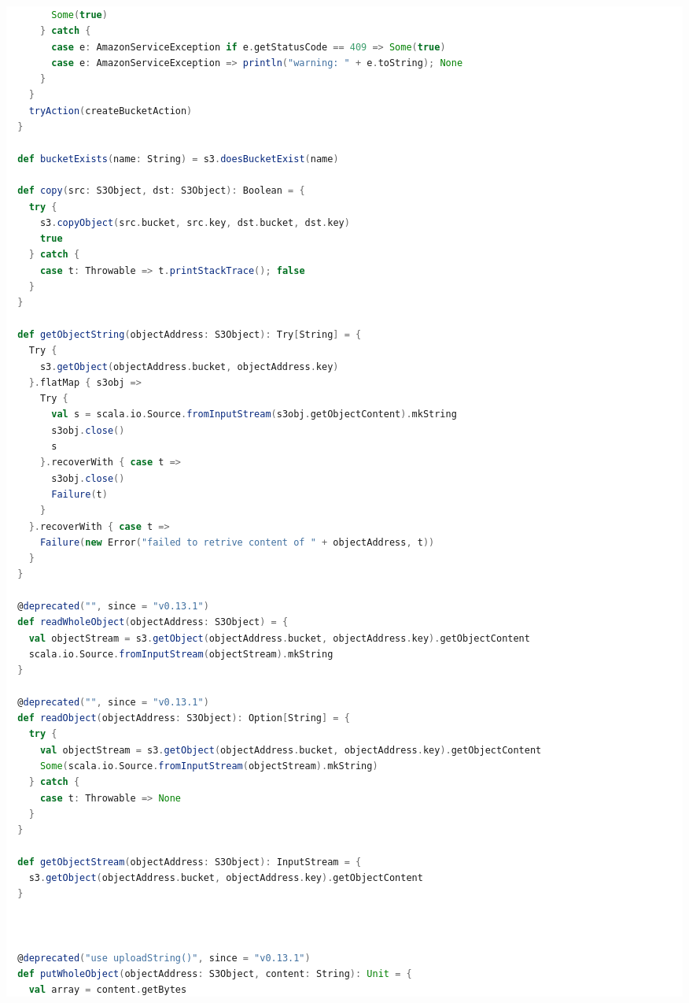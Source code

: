 ```scala
        Some(true)
      } catch {
        case e: AmazonServiceException if e.getStatusCode == 409 => Some(true)
        case e: AmazonServiceException => println("warning: " + e.toString); None
      }
    }
    tryAction(createBucketAction)
  }

  def bucketExists(name: String) = s3.doesBucketExist(name)

  def copy(src: S3Object, dst: S3Object): Boolean = {
    try {
      s3.copyObject(src.bucket, src.key, dst.bucket, dst.key)
      true
    } catch {
      case t: Throwable => t.printStackTrace(); false
    }
  }

  def getObjectString(objectAddress: S3Object): Try[String] = {
    Try {
      s3.getObject(objectAddress.bucket, objectAddress.key)
    }.flatMap { s3obj =>
      Try {
        val s = scala.io.Source.fromInputStream(s3obj.getObjectContent).mkString
        s3obj.close()
        s
      }.recoverWith { case t =>
        s3obj.close()
        Failure(t)
      }
    }.recoverWith { case t =>
      Failure(new Error("failed to retrive content of " + objectAddress, t))
    }
  }

  @deprecated("", since = "v0.13.1")
  def readWholeObject(objectAddress: S3Object) = {
    val objectStream = s3.getObject(objectAddress.bucket, objectAddress.key).getObjectContent
    scala.io.Source.fromInputStream(objectStream).mkString
  }

  @deprecated("", since = "v0.13.1")
  def readObject(objectAddress: S3Object): Option[String] = {
    try {
      val objectStream = s3.getObject(objectAddress.bucket, objectAddress.key).getObjectContent
      Some(scala.io.Source.fromInputStream(objectStream).mkString)
    } catch {
      case t: Throwable => None
    }
  }

  def getObjectStream(objectAddress: S3Object): InputStream = {
    s3.getObject(objectAddress.bucket, objectAddress.key).getObjectContent
  }



  @deprecated("use uploadString()", since = "v0.13.1")
  def putWholeObject(objectAddress: S3Object, content: String): Unit = {
    val array = content.getBytes

```

[main/scala/ohnosequences/awstools/autoscaling/AutoScaling.scala]: ../autoscaling/AutoScaling.scala.md
[main/scala/ohnosequences/awstools/autoscaling/AutoScalingGroup.scala]: ../autoscaling/AutoScalingGroup.scala.md
[main/scala/ohnosequences/awstools/autoscaling/LaunchConfiguration.scala]: ../autoscaling/LaunchConfiguration.scala.md
[main/scala/ohnosequences/awstools/autoscaling/PurchaseModel.scala]: ../autoscaling/PurchaseModel.scala.md
[main/scala/ohnosequences/awstools/AWSClients.scala]: ../AWSClients.scala.md
[main/scala/ohnosequences/awstools/dynamodb/DynamoDBUtils.scala]: ../dynamodb/DynamoDBUtils.scala.md
[main/scala/ohnosequences/awstools/ec2/AMI.scala]: ../ec2/AMI.scala.md
[main/scala/ohnosequences/awstools/ec2/EC2.scala]: ../ec2/EC2.scala.md
[main/scala/ohnosequences/awstools/ec2/Filters.scala]: ../ec2/Filters.scala.md
[main/scala/ohnosequences/awstools/ec2/InstanceSpecs.scala]: ../ec2/InstanceSpecs.scala.md
[main/scala/ohnosequences/awstools/ec2/InstanceType.scala]: ../ec2/InstanceType.scala.md
[main/scala/ohnosequences/awstools/ec2/LaunchSpecs.scala]: ../ec2/LaunchSpecs.scala.md
[main/scala/ohnosequences/awstools/ec2/package.scala]: ../ec2/package.scala.md
[main/scala/ohnosequences/awstools/regions/Region.scala]: ../regions/Region.scala.md
[main/scala/ohnosequences/awstools/s3/S3.scala]: S3.scala.md
[main/scala/ohnosequences/awstools/sns/SNS.scala]: ../sns/SNS.scala.md
[main/scala/ohnosequences/awstools/sns/Topic.scala]: ../sns/Topic.scala.md
[main/scala/ohnosequences/awstools/sqs/Queue.scala]: ../sqs/Queue.scala.md
[main/scala/ohnosequences/awstools/sqs/SQS.scala]: ../sqs/SQS.scala.md
[main/scala/ohnosequences/awstools/utils/AutoScalingUtils.scala]: ../utils/AutoScalingUtils.scala.md
[main/scala/ohnosequences/awstools/utils/DynamoDBUtils.scala]: ../utils/DynamoDBUtils.scala.md
[main/scala/ohnosequences/awstools/utils/SQSUtils.scala]: ../utils/SQSUtils.scala.md
[main/scala/ohnosequences/benchmark/Benchmark.scala]: ../../benchmark/Benchmark.scala.md
[main/scala/ohnosequences/logging/Logger.scala]: ../../logging/Logger.scala.md
[main/scala/ohnosequences/logging/S3Logger.scala]: ../../logging/S3Logger.scala.md
[test/scala/ohnosequences/awstools/AWSClients.scala]: ../../../../../test/scala/ohnosequences/awstools/AWSClients.scala.md
[test/scala/ohnosequences/awstools/EC2Tests.scala]: ../../../../../test/scala/ohnosequences/awstools/EC2Tests.scala.md
[test/scala/ohnosequences/awstools/RegionTests.scala]: ../../../../../test/scala/ohnosequences/awstools/RegionTests.scala.md
[test/scala/ohnosequences/awstools/S3Tests.scala]: ../../../../../test/scala/ohnosequences/awstools/S3Tests.scala.md
[test/scala/ohnosequences/awstools/SQSTests.scala]: ../../../../../test/scala/ohnosequences/awstools/SQSTests.scala.md